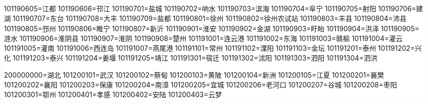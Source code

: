 101190605=江都
101190606=邗江
101190701=盐城
101190702=响水
101190703=滨海
101190704=阜宁
101190705=射阳
101190706=建湖
101190707=东台
101190708=大丰
101190709=盐都
101190801=徐州
101190802=徐州农试站
101190803=丰县
101190804=沛县
101190805=邳州
101190806=睢宁
101190807=新沂
101190901=淮安
101190902=金湖
101190903=盱眙
101190904=洪泽
101190905=涟水
101190906=淮阴县
101190907=淮阴
101190908=楚州
101191001=连云港
101191002=东海
101191003=赣榆
101191004=灌云
101191005=灌南
101191006=西连岛
101191007=燕尾港
101191101=常州
101191102=溧阳
101191103=金坛
101191201=泰州
101191202=兴化
101191203=泰兴
101191204=姜堰
101191205=靖江
101191301=宿迁
101191302=沭阳
101191303=泗阳
101191304=泗洪

200000000=湖北
101200101=武汉
101200102=蔡甸
101200103=黄陂
101200104=新洲
101200105=江夏
101200201=襄樊
101200202=襄阳
101200203=保康
101200204=南漳
101200205=宜城
101200206=老河口
101200207=谷城
101200208=枣阳
101200301=鄂州
101200401=孝感
101200402=安陆
101200403=云梦